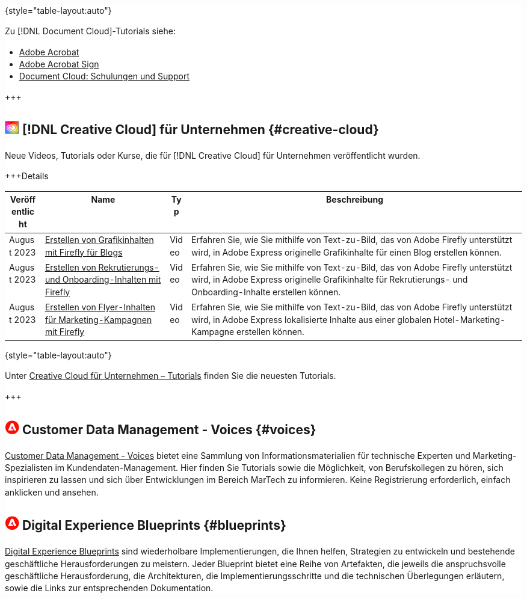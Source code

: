 {style="table-layout:auto"}

Zu [!DNL Document Cloud]-Tutorials siehe:

* [Adobe Acrobat](https://experienceleague.adobe.com/docs/document-cloud-learn/acrobat-learning/overview.html?lang=de)
* [Adobe Acrobat Sign](https://experienceleague.adobe.com/docs/document-cloud-learn/sign-learning-hub/overview.html?lang=de)
* [Document Cloud: Schulungen und Support](https://helpx.adobe.com/de/support/document-cloud.html)

+++

## ![Symbol](/assets/creative-cloud-24.png) [!DNL Creative Cloud] für Unternehmen {#creative-cloud}

Neue Videos, Tutorials oder Kurse, die für [!DNL Creative Cloud] für Unternehmen veröffentlicht wurden.

+++Details

| Veröffentlicht | Name | Typ | Beschreibung |
| ----------| ---------- | ---------- |---------- |
| August 2023 | [Erstellen von Grafikinhalten mit Firefly für Blogs](https://experienceleague.adobe.com/docs/creative-cloud-enterprise-learn/cce-learning-hub/expressoverview/expresstutorials/create-blog-graphics.html?lang=de) | Video | Erfahren Sie, wie Sie mithilfe von Text-zu-Bild, das von Adobe Firefly unterstützt wird, in Adobe Express originelle Grafikinhalte für einen Blog erstellen können. |
| August 2023 | [Erstellen von Rekrutierungs- und Onboarding-Inhalten mit Firefly](https://experienceleague.adobe.com/docs/creative-cloud-enterprise-learn/cce-learning-hub/expressoverview/expresstutorials/create-on-boarding.html?lang=de) | Video | Erfahren Sie, wie Sie mithilfe von Text-zu-Bild, das von Adobe Firefly unterstützt wird, in Adobe Express originelle Grafikinhalte für Rekrutierungs- und Onboarding-Inhalte erstellen können. |
| August 2023 | [Erstellen von Flyer-Inhalten für Marketing-Kampagnen mit Firefly](https://experienceleague.adobe.com/docs/creative-cloud-enterprise-learn/cce-learning-hub/expressoverview/expresstutorials/create-local-marketing.html?lang=de) | Video | Erfahren Sie, wie Sie mithilfe von Text-zu-Bild, das von Adobe Firefly unterstützt wird, in Adobe Express lokalisierte Inhalte aus einer globalen Hotel-Marketing-Kampagne erstellen können. |

{style="table-layout:auto"}

Unter [Creative Cloud für Unternehmen – Tutorials](https://experienceleague.adobe.com/docs/creative-cloud-enterprise-learn/cce-learning-hub/overview.html?lang=de) finden Sie die neuesten Tutorials.

+++

## ![Symbol](/assets/experience-league.png) Customer Data Management - Voices {#voices}

[Customer Data Management - Voices](https://experienceleague.adobe.com/docs/events/customer-data-management-voices-recordings/overview.html?lang=de) bietet eine Sammlung von Informationsmaterialien für technische Experten und Marketing-Spezialisten im Kundendaten-Management. Hier finden Sie Tutorials sowie die Möglichkeit, von Berufskollegen zu hören, sich inspirieren zu lassen und sich über Entwicklungen im Bereich MarTech zu informieren. Keine Registrierung erforderlich, einfach anklicken und ansehen.

## ![Symbol](/assets/experience-league.png) Digital Experience Blueprints {#blueprints}

[Digital Experience Blueprints](https://experienceleague.adobe.com/docs/blueprints-learn/architecture/overview.html?lang=de) sind wiederholbare Implementierungen, die Ihnen helfen, Strategien zu entwickeln und bestehende geschäftliche Herausforderungen zu meistern. Jeder Blueprint bietet eine Reihe von Artefakten, die jeweils die anspruchsvolle geschäftliche Herausforderung, die Architekturen, die Implementierungsschritte und die technischen Überlegungen erläutern, sowie die Links zur entsprechenden Dokumentation.
